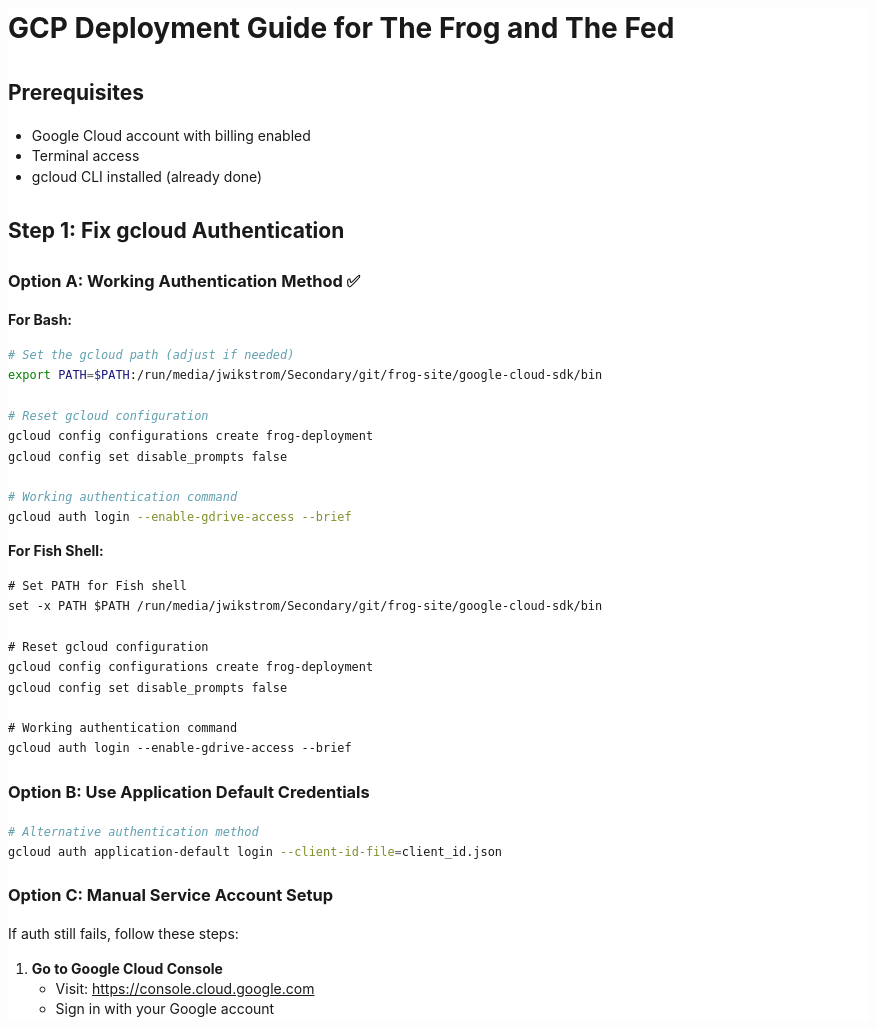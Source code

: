# GCP Deployment Guide for The Frog and The Fed

## Prerequisites
- Google Cloud account with billing enabled
- Terminal access
- gcloud CLI installed (already done)

## Step 1: Fix gcloud Authentication

### Option A: Working Authentication Method ✅

**For Bash:**
```bash
# Set the gcloud path (adjust if needed)
export PATH=$PATH:/run/media/jwikstrom/Secondary/git/frog-site/google-cloud-sdk/bin

# Reset gcloud configuration
gcloud config configurations create frog-deployment
gcloud config set disable_prompts false

# Working authentication command
gcloud auth login --enable-gdrive-access --brief
```

**For Fish Shell:**
```fish
# Set PATH for Fish shell
set -x PATH $PATH /run/media/jwikstrom/Secondary/git/frog-site/google-cloud-sdk/bin

# Reset gcloud configuration
gcloud config configurations create frog-deployment
gcloud config set disable_prompts false

# Working authentication command
gcloud auth login --enable-gdrive-access --brief
```

### Option B: Use Application Default Credentials
```bash
# Alternative authentication method
gcloud auth application-default login --client-id-file=client_id.json
```

### Option C: Manual Service Account Setup
If auth still fails, follow these steps:

1. **Go to Google Cloud Console**
   - Visit: https://console.cloud.google.com
   - Sign in with your Google account

